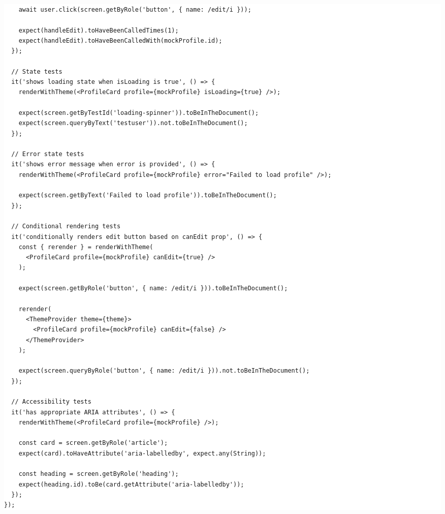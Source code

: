```tsx
    await user.click(screen.getByRole('button', { name: /edit/i }));
    
    expect(handleEdit).toHaveBeenCalledTimes(1);
    expect(handleEdit).toHaveBeenCalledWith(mockProfile.id);
  });

  // State tests
  it('shows loading state when isLoading is true', () => {
    renderWithTheme(<ProfileCard profile={mockProfile} isLoading={true} />);
    
    expect(screen.getByTestId('loading-spinner')).toBeInTheDocument();
    expect(screen.queryByText('testuser')).not.toBeInTheDocument();
  });

  // Error state tests
  it('shows error message when error is provided', () => {
    renderWithTheme(<ProfileCard profile={mockProfile} error="Failed to load profile" />);
    
    expect(screen.getByText('Failed to load profile')).toBeInTheDocument();
  });

  // Conditional rendering tests
  it('conditionally renders edit button based on canEdit prop', () => {
    const { rerender } = renderWithTheme(
      <ProfileCard profile={mockProfile} canEdit={true} />
    );
    
    expect(screen.getByRole('button', { name: /edit/i })).toBeInTheDocument();
    
    rerender(
      <ThemeProvider theme={theme}>
        <ProfileCard profile={mockProfile} canEdit={false} />
      </ThemeProvider>
    );
    
    expect(screen.queryByRole('button', { name: /edit/i })).not.toBeInTheDocument();
  });

  // Accessibility tests
  it('has appropriate ARIA attributes', () => {
    renderWithTheme(<ProfileCard profile={mockProfile} />);
    
    const card = screen.getByRole('article');
    expect(card).toHaveAttribute('aria-labelledby', expect.any(String));
    
    const heading = screen.getByRole('heading');
    expect(heading.id).toBe(card.getAttribute('aria-labelledby'));
  });
});
```
